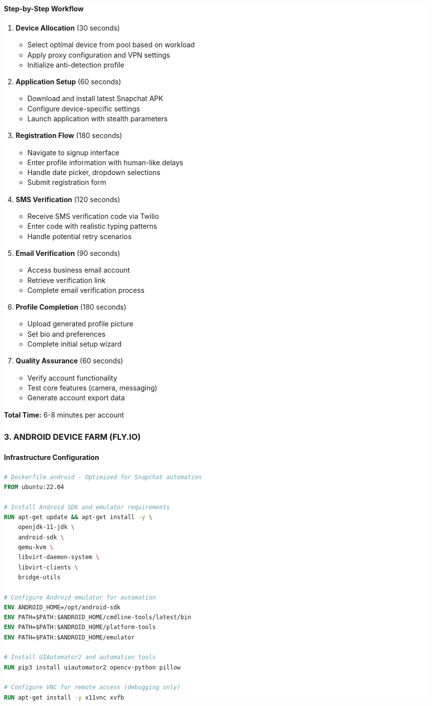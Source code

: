 #### **Step-by-Step Workflow**
1. **Device Allocation** (30 seconds)
   - Select optimal device from pool based on workload
   - Apply proxy configuration and VPN settings
   - Initialize anti-detection profile

2. **Application Setup** (60 seconds)
   - Download and install latest Snapchat APK
   - Configure device-specific settings
   - Launch application with stealth parameters

3. **Registration Flow** (180 seconds)
   - Navigate to signup interface
   - Enter profile information with human-like delays
   - Handle date picker, dropdown selections
   - Submit registration form

4. **SMS Verification** (120 seconds)
   - Receive SMS verification code via Twilio
   - Enter code with realistic typing patterns
   - Handle potential retry scenarios

5. **Email Verification** (90 seconds)
   - Access business email account
   - Retrieve verification link
   - Complete email verification process

6. **Profile Completion** (180 seconds)
   - Upload generated profile picture
   - Set bio and preferences
   - Complete initial setup wizard

7. **Quality Assurance** (60 seconds)
   - Verify account functionality
   - Test core features (camera, messaging)
   - Generate account export data

**Total Time:** 6-8 minutes per account

### 3. ANDROID DEVICE FARM (FLY.IO)

#### **Infrastructure Configuration**
```dockerfile
# Dockerfile.android - Optimized for Snapchat automation
FROM ubuntu:22.04

# Install Android SDK and emulator requirements
RUN apt-get update && apt-get install -y \
    openjdk-11-jdk \
    android-sdk \
    qemu-kvm \
    libvirt-daemon-system \
    libvirt-clients \
    bridge-utils

# Configure Android emulator for automation
ENV ANDROID_HOME=/opt/android-sdk
ENV PATH=$PATH:$ANDROID_HOME/cmdline-tools/latest/bin
ENV PATH=$PATH:$ANDROID_HOME/platform-tools
ENV PATH=$PATH:$ANDROID_HOME/emulator

# Install UIAutomator2 and automation tools
RUN pip3 install uiautomator2 opencv-python pillow

# Configure VNC for remote access (debugging only)
RUN apt-get install -y x11vnc xvfb
```